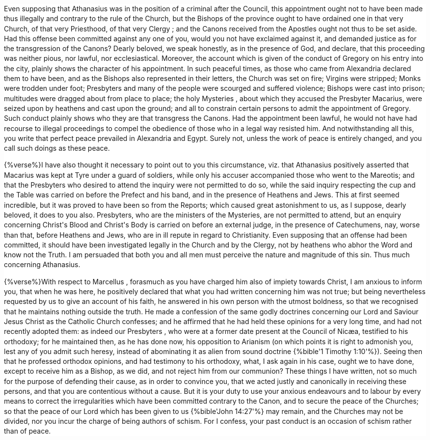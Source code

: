 Even supposing that Athanasius was in the position of a criminal after the Council, this appointment ought not to have been made thus illegally and contrary to the rule of the Church, but the Bishops of the province ought to have ordained one in that very Church, of that very Priesthood, of that very Clergy ; and the Canons received from the Apostles ought not thus to be set aside. Had this offense been committed against any one of you, would you not have exclaimed against it, and demanded justice as for the transgression of the Canons? Dearly beloved, we speak honestly, as in the presence of God, and declare, that this proceeding was neither pious, nor lawful, nor ecclesiastical. Moreover, the account which is given of the conduct of Gregory on his entry into the city, plainly shows the character of his appointment. In such peaceful times, as those who came from Alexandria declared them to have been, and as the Bishops also represented in their letters, the Church was set on fire; Virgins were stripped; Monks were trodden under foot; Presbyters and many of the people were scourged and suffered violence; Bishops were cast into prison; multitudes were dragged about from place to place; the holy Mysteries , about which they accused the Presbyter Macarius, were seized upon by heathens and cast upon the ground; and all to constrain certain persons to admit the appointment of Gregory. Such conduct plainly shows who they are that transgress the Canons. Had the appointment been lawful, he would not have had recourse to illegal proceedings to compel the obedience of those who in a legal way resisted him. And notwithstanding all this, you write that perfect peace prevailed in Alexandria and Egypt. Surely not, unless the work of peace is entirely changed, and you call such doings as these peace.

{%verse%}I have also thought it necessary to point out to you this circumstance, viz. that Athanasius positively asserted that Macarius was kept at Tyre under a guard of soldiers, while only his accuser accompanied those who went to the Mareotis; and that the Presbyters who desired to attend the inquiry were not permitted to do so, while the said inquiry respecting the cup and the Table was carried on before the Prefect and his band, and in the presence of Heathens and Jews. This at first seemed incredible, but it was proved to have been so from the Reports; which caused great astonishment to us, as I suppose, dearly beloved, it does to you also. Presbyters, who are the ministers of the Mysteries, are not permitted to attend, but an enquiry concerning Christ's Blood and Christ's Body is carried on before an external judge, in the presence of Catechumens, nay, worse than that, before Heathens and Jews, who are in ill repute in regard to Christianity. Even supposing that an offense had been committed, it should have been investigated legally in the Church and by the Clergy, not by heathens who abhor the Word and know not the Truth. I am persuaded that both you and all men must perceive the nature and magnitude of this sin. Thus much concerning Athanasius.

{%verse%}With respect to Marcellus , forasmuch as you have charged him also of impiety towards Christ, I am anxious to inform you, that when he was here, he positively declared that what you had written concerning him was not true; but being nevertheless requested by us to give an account of his faith, he answered in his own person with the utmost boldness, so that we recognised that he maintains nothing outside the truth. He made a confession of the same godly doctrines concerning our Lord and Saviour Jesus Christ as the Catholic Church confesses; and he affirmed that he had held these opinions for a very long time, and had not recently adopted them: as indeed our Presbyters , who were at a former date present at the Council of Nicæa, testified to his orthodoxy; for he maintained then, as he has done now, his opposition to Arianism (on which points it is right to admonish you, lest any of you admit such heresy, instead of abominating it as alien from sound doctrine {%bible'1 Timothy 1:10'%}). Seeing then that he professed orthodox opinions, and had testimony to his orthodoxy, what, I ask again in his case, ought we to have done, except to receive him as a Bishop, as we did, and not reject him from our communion? These things I have written, not so much for the purpose of defending their cause, as in order to convince you, that we acted justly and canonically in receiving these persons, and that you are contentious without a cause. But it is your duty to use your anxious endeavours and to labour by every means to correct the irregularities which have been committed contrary to the Canon, and to secure the peace of the Churches; so that the peace of our Lord which has been given to us {%bible'John 14:27'%} may remain, and the Churches may not be divided, nor you incur the charge of being authors of schism. For I confess, your past conduct is an occasion of schism rather than of peace.
